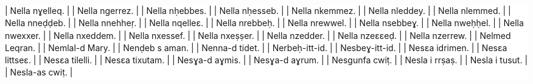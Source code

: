 | Nella nɣelleq. |
| Nella ngerrez. |
| Nella nḥebbes. |
| Nella nḥesseb. |
| Nella nkemmez. |
| Nella nleddey. |
| Nella nlemmed. |
| Nella nneḍḍeb. |
| Nella nnehheṛ. |
| Nella nqelleɛ. |
| Nella nrebbeḥ. |
| Nella nrewwel. |
| Nella nsebbeɣ. |
| Nella nweḥḥel. |
| Nella nwexxer. |
| Nella nxeddem. |
| Nella nxessef. |
| Nella nxeṣṣer. |
| Nella nzedder. |
| Nella nzeɛɛeḍ. |
| Nella nzerrew. |
| Nelmed Leqran. |
| Nemlal-d Mary. |
| Nenḍeb s aman. |
| Nenna-d tidet. |
| Nerbeḥ-itt-id. |
| Nesbeɣ-itt-id. |
| Nesɛa idrimen. |
| Nesɛa littseɛ. |
| Nesɛa tilelli. |
| Nesɛa tixutam. |
| Nesɣa-d aɣmis. |
| Nesɣa-d aɣrum. |
| Nesgunfa cwiṭ. |
| Nesla i rrṣaṣ. |
| Nesla i tusut. |
| Nesla-as cwiṭ. |